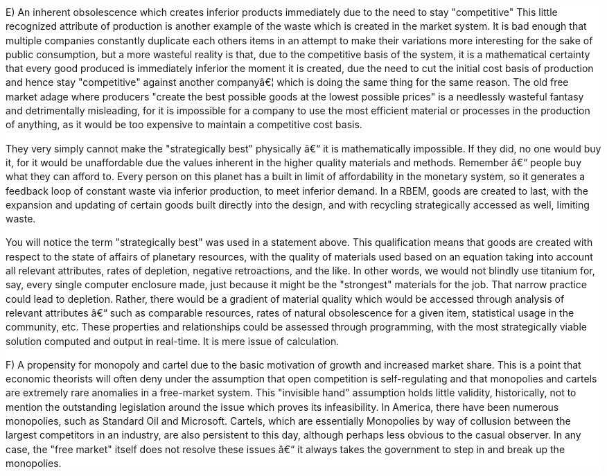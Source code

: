 E) An inherent obsolescence which creates inferior products
immediately due to the need to stay "competitive" This little
recognized attribute of production is another example of the waste
which is created in the market system. It is bad enough that
multiple companies constantly duplicate each others items in an
attempt to make their variations more interesting for the sake of
public consumption, but a more wasteful reality is that, due to
the competitive basis of the system, it is a mathematical
certainty that every good produced is immediately inferior the
moment it is created, due the need to cut the initial cost basis
of production and hence stay "competitive" against another
companyâ€¦ which is doing the same thing for the same reason. The
old free market adage where producers "create the best possible
goods at the lowest possible prices" is a needlessly wasteful
fantasy and detrimentally misleading, for it is impossible for a
company to use the most efficient material or processes in the
production of anything, as it would be too expensive to maintain a
competitive cost basis.

They very simply cannot make the "strategically best"
physically â€“ it is mathematically impossible. If they did, no one
would buy it, for it would be unaffordable due the values inherent
in the higher quality materials and methods. Remember â€“ people buy
what they can afford to. Every person on this planet has a built
in limit of affordability in the monetary system, so it generates
a feedback loop of constant waste via inferior production, to meet
inferior demand. In a RBEM, goods are created to last, with the
expansion and updating of certain goods built directly into the
design, and with recycling strategically accessed as well,
limiting waste.

You will notice the term "strategically best" was used in a
statement above. This qualification means that goods are created
with respect to the state of affairs of planetary resources, with
the quality of materials used based on an equation taking into
account all relevant attributes, rates of depletion, negative
retroactions, and the like. In other words, we would not blindly
use titanium for, say, every single computer enclosure made, just
because it might be the "strongest" materials for the job. That
narrow practice could lead to depletion. Rather, there would be a
gradient of material quality which would be accessed through
analysis of relevant attributes â€“ such as comparable resources,
rates of natural obsolescence for a given item, statistical usage
in the community, etc. These properties and relationships could be
assessed through programming, with the most strategically viable
solution computed and output in real-time. It is mere issue of
calculation.

F) A propensity for monopoly and cartel due to the basic
motivation of growth and increased market share. This is a point
that economic theorists will often deny under the assumption that
open competition is self-regulating and that monopolies and
cartels are extremely rare anomalies in a free-market system. This
"invisible hand" assumption holds little validity, historically,
not to mention the outstanding legislation around the issue which
proves its infeasibility. In America, there have been numerous
monopolies, such as Standard Oil and Microsoft. Cartels, which are
essentially Monopolies by way of collusion between the largest
competitors in an industry, are also persistent to this day,
although perhaps less obvious to the casual observer. In any case,
the "free market" itself does not resolve these issues â€“ it always
takes the government to step in and break up the monopolies.
